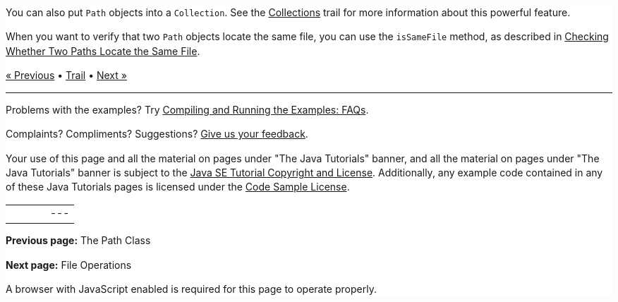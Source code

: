 You can also put `Path` objects into
a `Collection`. See the
[Collections](../../collections/index.html) trail for more information about this powerful feature.

When you want to verify that two `Path` objects locate the same
file, you can use the `isSameFile` method, as described in
[Checking Whether Two Paths Locate the Same File](check.html#same).

[« Previous](pathClass.html)
•
[Trail](../TOC.html)
•
[Next »](fileOps.html)

---

Problems with the examples? Try [Compiling and Running
the Examples: FAQs](../../information/run-examples.html).
  
Complaints? Compliments? Suggestions? [Give
us your feedback](http://download.oracle.com/javase/feedback.html).

Your use of this page and all the material on pages under "The Java Tutorials" banner,
and all the material on pages under "The Java Tutorials" banner is subject to the [Java SE Tutorial Copyright
and License](../../information/license.html).
Additionally, any example code contained in any of these Java
Tutorials pages is licensed under the
[Code
Sample License](http://developers.sun.com/license/berkeley_license.html).

|  |  |  |  |  |
| --- | --- | --- | --- | --- |
| |  |  | | --- | --- | | duke image | Oracle logo | | [About Oracle](http://www.oracle.com/us/corporate/index.html) | [Oracle Technology Network](http://www.oracle.com/technology/index.html) | [Terms of Service](https://www.samplecode.oracle.com/servlets/CompulsoryClickThrough?type=TermsOfService) | Copyright © 1995, 2011 Oracle and/or its affiliates. All rights reserved. |

**Previous page:** The Path Class
  
**Next page:** File Operations




A browser with JavaScript enabled is required for this page to operate properly.